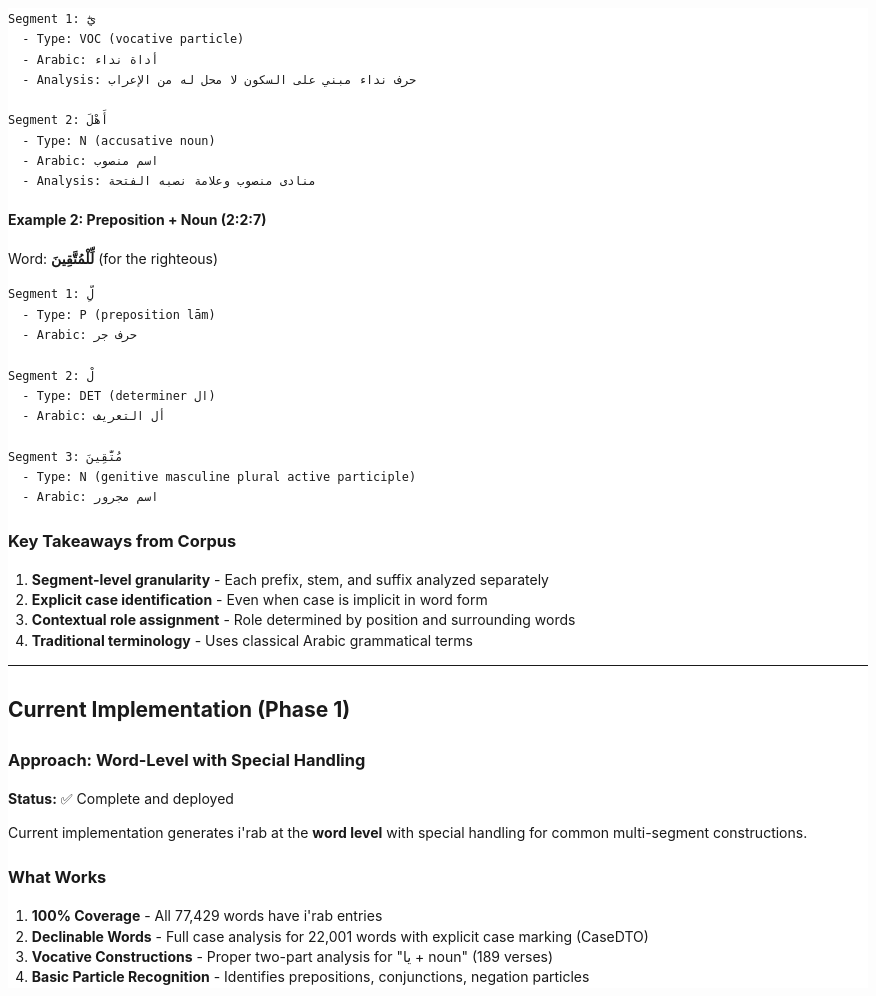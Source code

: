 ```
Segment 1: يَٰٓ
  - Type: VOC (vocative particle)
  - Arabic: أداة نداء
  - Analysis: حرف نداء مبني على السكون لا محل له من الإعراب

Segment 2: أَهْلَ
  - Type: N (accusative noun)
  - Arabic: اسم منصوب
  - Analysis: منادى منصوب وعلامة نصبه الفتحة
```

#### Example 2: Preposition + Noun (2:2:7)

Word: **لِّلْمُتَّقِينَ** (for the righteous)

```
Segment 1: لِّ
  - Type: P (preposition lām)
  - Arabic: حرف جر
  
Segment 2: لْ
  - Type: DET (determiner ال)
  - Arabic: أل التعريف

Segment 3: مُتَّقِينَ
  - Type: N (genitive masculine plural active participle)
  - Arabic: اسم مجرور
```

### Key Takeaways from Corpus

1. **Segment-level granularity** - Each prefix, stem, and suffix analyzed separately
2. **Explicit case identification** - Even when case is implicit in word form
3. **Contextual role assignment** - Role determined by position and surrounding words
4. **Traditional terminology** - Uses classical Arabic grammatical terms

---

## Current Implementation (Phase 1)

### Approach: Word-Level with Special Handling

**Status:** ✅ Complete and deployed

Current implementation generates i'rab at the **word level** with special handling for common multi-segment constructions.

### What Works

1. **100% Coverage** - All 77,429 words have i'rab entries
2. **Declinable Words** - Full case analysis for 22,001 words with explicit case marking (CaseDTO)
3. **Vocative Constructions** - Proper two-part analysis for "يا + noun" (189 verses)
4. **Basic Particle Recognition** - Identifies prepositions, conjunctions, negation particles
